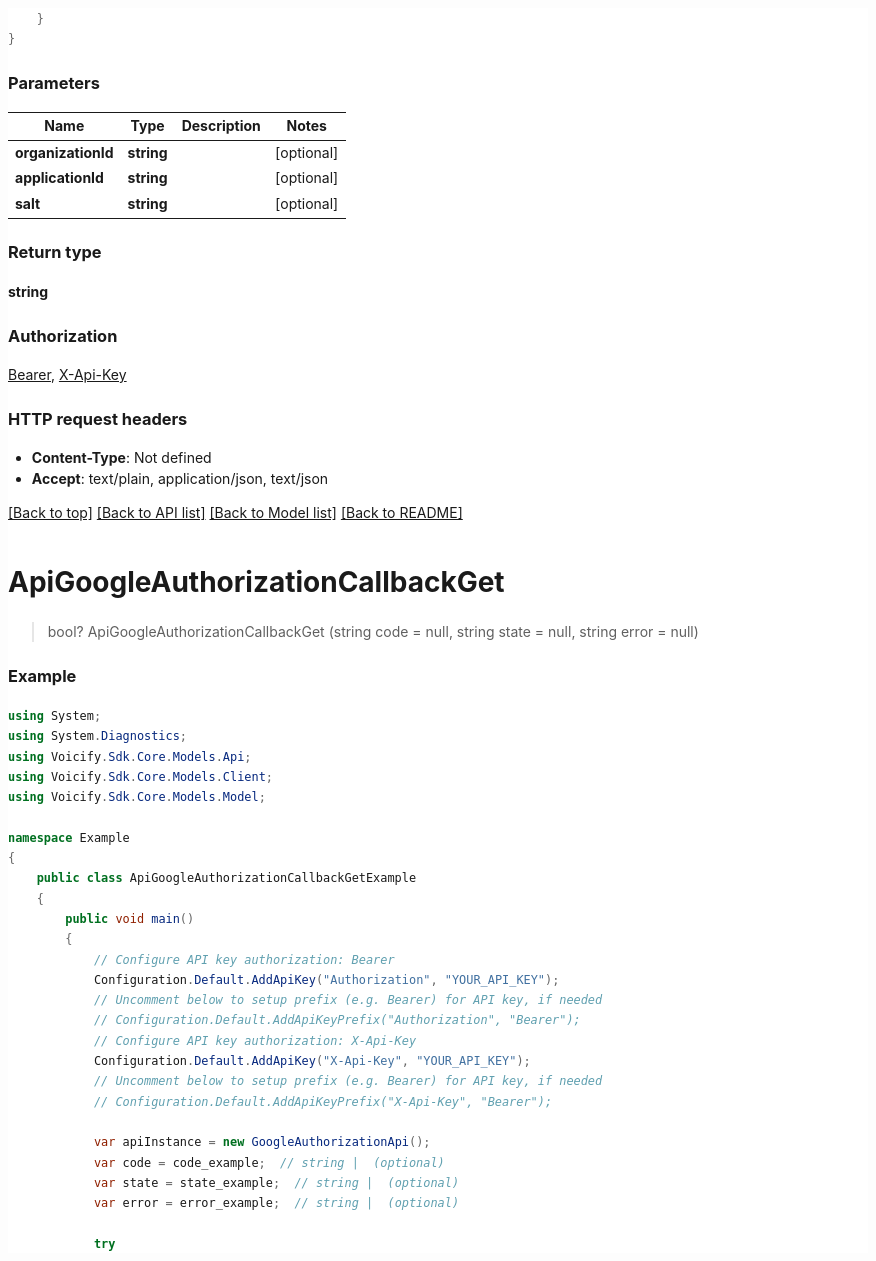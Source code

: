 ```csharp
    }
}
```

### Parameters

Name | Type | Description  | Notes
------------- | ------------- | ------------- | -------------
 **organizationId** | **string**|  | [optional] 
 **applicationId** | **string**|  | [optional] 
 **salt** | **string**|  | [optional] 

### Return type

**string**

### Authorization

[Bearer](../README.md#Bearer), [X-Api-Key](../README.md#X-Api-Key)

### HTTP request headers

 - **Content-Type**: Not defined
 - **Accept**: text/plain, application/json, text/json

[[Back to top]](#) [[Back to API list]](../README.md#documentation-for-api-endpoints) [[Back to Model list]](../README.md#documentation-for-models) [[Back to README]](../README.md)
<a name="apigoogleauthorizationcallbackget"></a>
# **ApiGoogleAuthorizationCallbackGet**
> bool? ApiGoogleAuthorizationCallbackGet (string code = null, string state = null, string error = null)



### Example
```csharp
using System;
using System.Diagnostics;
using Voicify.Sdk.Core.Models.Api;
using Voicify.Sdk.Core.Models.Client;
using Voicify.Sdk.Core.Models.Model;

namespace Example
{
    public class ApiGoogleAuthorizationCallbackGetExample
    {
        public void main()
        {
            // Configure API key authorization: Bearer
            Configuration.Default.AddApiKey("Authorization", "YOUR_API_KEY");
            // Uncomment below to setup prefix (e.g. Bearer) for API key, if needed
            // Configuration.Default.AddApiKeyPrefix("Authorization", "Bearer");
            // Configure API key authorization: X-Api-Key
            Configuration.Default.AddApiKey("X-Api-Key", "YOUR_API_KEY");
            // Uncomment below to setup prefix (e.g. Bearer) for API key, if needed
            // Configuration.Default.AddApiKeyPrefix("X-Api-Key", "Bearer");

            var apiInstance = new GoogleAuthorizationApi();
            var code = code_example;  // string |  (optional) 
            var state = state_example;  // string |  (optional) 
            var error = error_example;  // string |  (optional) 

            try
```